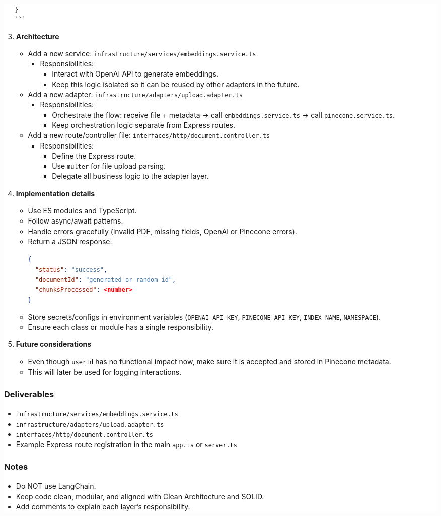        }
       ```

3. **Architecture**

   - Add a new service: `infrastructure/services/embeddings.service.ts`
     - Responsibilities:
       - Interact with OpenAI API to generate embeddings.
       - Keep this logic isolated so it can be reused by other adapters in the future.
   - Add a new adapter: `infrastructure/adapters/upload.adapter.ts`
     - Responsibilities:
       - Orchestrate the flow: receive file + metadata → call `embeddings.service.ts` → call `pinecone.service.ts`.
       - Keep orchestration logic separate from Express routes.
   - Add a new route/controller file: `interfaces/http/document.controller.ts`
     - Responsibilities:
       - Define the Express route.
       - Use `multer` for file upload parsing.
       - Delegate all business logic to the adapter layer.

4. **Implementation details**

   - Use ES modules and TypeScript.
   - Follow async/await patterns.
   - Handle errors gracefully (invalid PDF, missing fields, OpenAI or Pinecone errors).
   - Return a JSON response:
     ```json
     {
       "status": "success",
       "documentId": "generated-or-random-id",
       "chunksProcessed": <number>
     }
     ```
   - Store secrets/configs in environment variables (`OPENAI_API_KEY`, `PINECONE_API_KEY`, `INDEX_NAME`, `NAMESPACE`).
   - Ensure each class or module has a single responsibility.

5. **Future considerations**
   - Even though `userId` has no functional impact now, make sure it is accepted and stored in Pinecone metadata.
   - This will later be used for logging interactions.

### Deliverables

- `infrastructure/services/embeddings.service.ts`
- `infrastructure/adapters/upload.adapter.ts`
- `interfaces/http/document.controller.ts`
- Example Express route registration in the main `app.ts` or `server.ts`

### Notes

- Do NOT use LangChain.
- Keep code clean, modular, and aligned with Clean Architecture and SOLID.
- Add comments to explain each layer’s responsibility.
